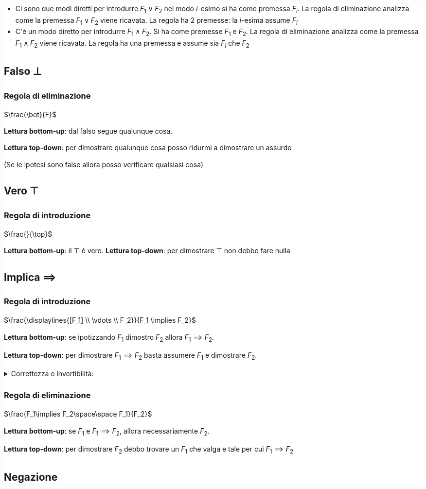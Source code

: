 - Ci sono due modi diretti per introdurre $F_1\vee F_2$ nel modo $i$-esimo si ha come premessa $F_i$. La regola di eliminazione analizza come la premessa $F_1\vee F_2$ viene ricavata. La regola ha 2 premesse: la $i$-esima assume $F_i$
- C'è un modo diretto per introdurre $F_1\wedge F_2$. Si ha come premesse $F_1$ e $F_2$. La regola di eliminazione analizza come la premessa $F_1\wedge F_2$ viene ricavata. La regola ha una premessa e assume sia $F_i$ che $F_2$


## Falso $\bot$

### Regola di eliminazione

$\frac{\bot}{F}$

**Lettura bottom-up**: dal falso segue qualunque cosa.

**Lettura top-down**: per dimostrare qualunque cosa posso ridurmi a dimostrare un assurdo

(Se le ipotesi sono false allora posso verificare qualsiasi cosa)


## Vero $\top$

### Regola di introduzione

$\frac{}{\top}$

**Lettura bottom-up**: il $\top$ è vero.
**Lettura top-down**: per dimostrare $\top$ non debbo fare nulla

## Implica $\implies$

### Regola di introduzione

$\frac{\displaylines{[F_1] \\ \vdots \\ F_2}}{F_1 \implies F_2}$


**Lettura bottom-up**: se ipotizzando $F_1$ dimostro $F_2$ allora $F_1\implies F_2$.

**Lettura top-down**: per dimostrare $F_1\implies F_2$ basta assumere $F_1$ e dimostrare $F_2$.

<details><summary>
Correttezza e invertibilità:
</summary></details>


### Regola di eliminazione

$\frac{F_1\implies F_2\space\space F_1}{F_2}$

**Lettura bottom-up**: se $F_1$ e $F_1\implies F_2$, allora necessariamente $F_2$.

**Lettura top-down**: per dimostrare $F_2$ debbo trovare un $F_1$ che valga e tale per cui $F_1\implies F_2$


## Negazione
